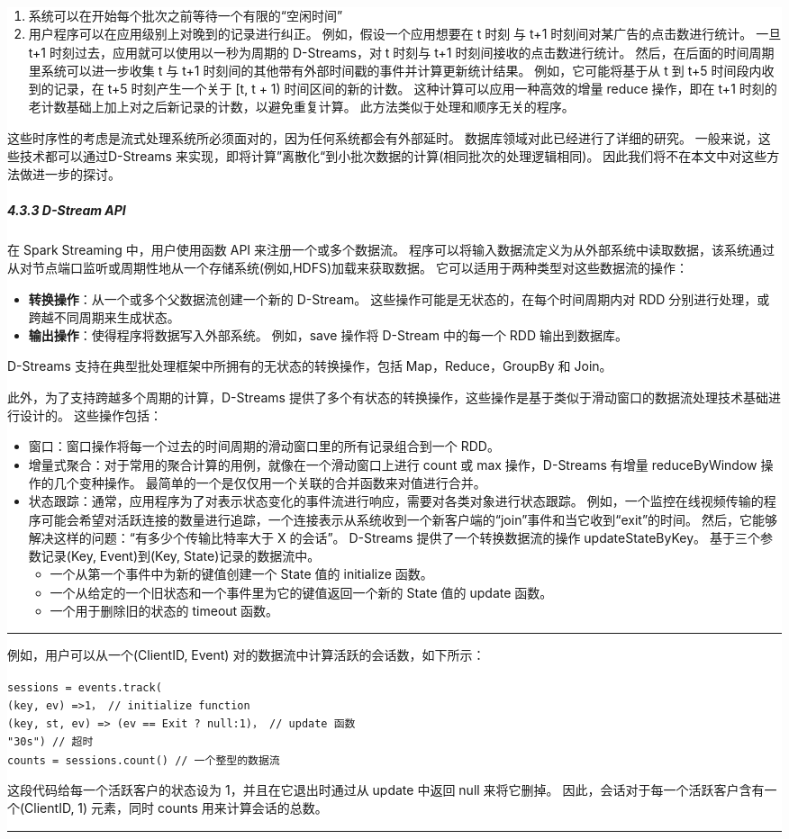 1. 系统可以在开始每个批次之前等待一个有限的“空闲时间”
2. 用户程序可以在应用级别上对晚到的记录进行纠正。
   例如，假设一个应用想要在 t 时刻 与 t+1 时刻间对某广告的点击数进行统计。
   一旦 t+1 时刻过去，应用就可以使用以一秒为周期的 D-Streams，对 t 时刻与 t+1 时刻间接收的点击数进行统计。
   然后，在后面的时间周期里系统可以进一步收集 t 与 t+1 时刻间的其他带有外部时间戳的事件并计算更新统计结果。
   例如，它可能将基于从 t 到 t+5 时间段内收到的记录，在 t+5 时刻产生一个关于 [t, t + 1) 时间区间的新的计数。
   这种计算可以应用一种高效的增量 reduce 操作，即在 t+1 时刻的老计数基础上加上对之后新记录的计数，以避免重复计算。
   此方法类似于处理和顺序无关的程序。

这些时序性的考虑是流式处理系统所必须面对的，因为任何系统都会有外部延时。
数据库领域对此已经进行了详细的研究。
一般来说，这些技术都可以通过D-Streams 来实现，即将计算”离散化“到小批次数据的计算(相同批次的处理逻辑相同)。
因此我们将不在本文中对这些方法做进一步的探讨。

##### 4.3.3 D-Stream API

在 Spark Streaming 中，用户使用函数 API 来注册一个或多个数据流。
程序可以将输入数据流定义为从外部系统中读取数据，该系统通过从对节点端口监听或周期性地从一个存储系统(例如,HDFS)加载来获取数据。
它可以适用于两种类型对这些数据流的操作：

- **转换操作**：从一个或多个父数据流创建一个新的 D-Stream。
  这些操作可能是无状态的，在每个时间周期内对 RDD 分别进行处理，或跨越不同周期来生成状态。
- **输出操作**：使得程序将数据写入外部系统。
  例如，save 操作将 D-Stream 中的每一个 RDD 输出到数据库。

D-Streams 支持在典型批处理框架中所拥有的无状态的转换操作，包括 Map，Reduce，GroupBy 和 Join。

此外，为了支持跨越多个周期的计算，D-Streams 提供了多个有状态的转换操作，这些操作是基于类似于滑动窗口的数据流处理技术基础进行设计的。
这些操作包括：

- 窗口：窗口操作将每一个过去的时间周期的滑动窗口里的所有记录组合到一个 RDD。
- 增量式聚合：对于常用的聚合计算的用例，就像在一个滑动窗口上进行 count 或 max 操作，D-Streams 有增量 reduceByWindow 操作的几个变种操作。
  最简单的一个是仅仅用一个关联的合并函数来对值进行合并。
- 状态跟踪：通常，应用程序为了对表示状态变化的事件流进行响应，需要对各类对象进行状态跟踪。
  例如，一个监控在线视频传输的程序可能会希望对活跃连接的数量进行追踪，一个连接表示从系统收到一个新客户端的“join”事件和当它收到“exit”的时间。
  然后，它能够解决这样的问题：“有多少个传输比特率大于 X 的会话”。
  D-Streams 提供了一个转换数据流的操作 updateStateByKey。
  基于三个参数记录(Key, Event)到(Key, State)记录的数据流中。
  - 一个从第一个事件中为新的键值创建一个 State 值的 initialize 函数。
  - 一个从给定的一个旧状态和一个事件里为它的键值返回一个新的 State 值的 update 函数。
  - 一个用于删除旧的状态的 timeout 函数。

---

例如，用户可以从一个(ClientID, Event) 对的数据流中计算活跃的会话数，如下所示：

```text
sessions = events.track(
(key, ev) =>1， // initialize function
(key, st, ev) => (ev == Exit ? null:1)， // update 函数
"30s") // 超时
counts = sessions.count() // 一个整型的数据流
```

这段代码给每一个活跃客户的状态设为 1，并且在它退出时通过从 update 中返回 null 来将它删掉。
因此，会话对于每一个活跃客户含有一个(ClientID, 1) 元素，同时 counts 用来计算会话的总数。

---